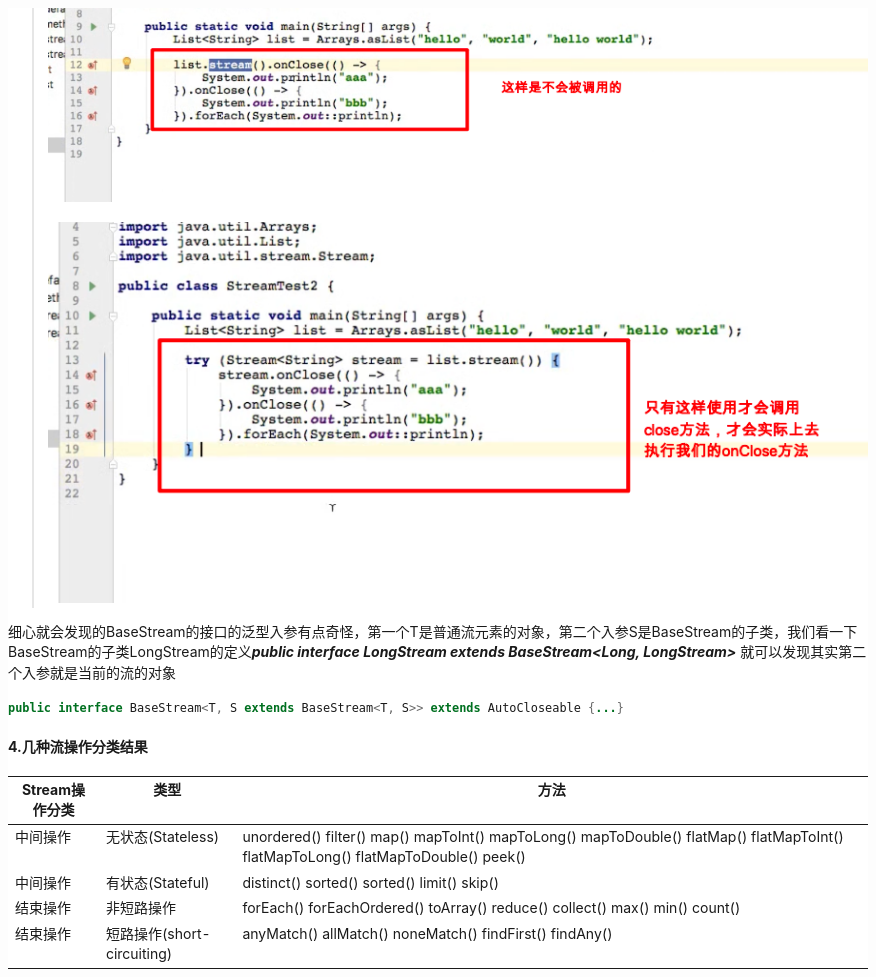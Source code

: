 >  ![7-18-5](7-18-5.png)
>
>  ![7-18-6](7-18-6.png)

细心就会发现的BaseStream的接口的泛型入参有点奇怪，第一个T是普通流元素的对象，第二个入参S是BaseStream的子类，我们看一下BaseStream的子类LongStream的定义***public interface LongStream extends BaseStream<Long, LongStream>*** 就可以发现其实第二个入参就是当前的流的对象

```java
public interface BaseStream<T, S extends BaseStream<T, S>> extends AutoCloseable {...}
```

#### 4.几种流操作分类结果

| Stream操作分类 | 类型                       | 方法                                                         |
| -------------- | -------------------------- | ------------------------------------------------------------ |
| 中间操作       | 无状态(Stateless)          | unordered() filter() map() mapToInt() mapToLong() mapToDouble() flatMap() flatMapToInt() flatMapToLong() flatMapToDouble() peek() |
| 中间操作       | 有状态(Stateful)           | distinct() sorted() sorted() limit() skip()                  |
| 结束操作       | 非短路操作                 | forEach() forEachOrdered() toArray() reduce() collect() max() min() count() |
| 结束操作       | 短路操作(short-circuiting) | anyMatch() allMatch() noneMatch() findFirst() findAny()      |
